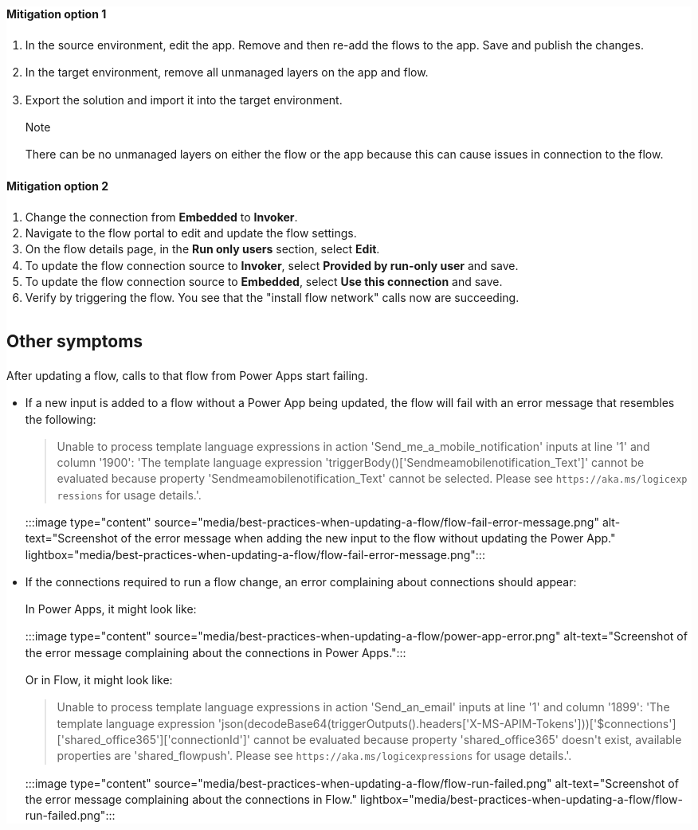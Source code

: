 #### Mitigation option 1

1. In the source environment, edit the app. Remove and then re-add the flows to the app. Save and publish the changes.
2. In the target environment, remove all unmanaged layers on the app and flow.
3. Export the solution and import it into the target environment.

   > [!NOTE]
   > There can be no unmanaged layers on either the flow or the app because this can cause issues in connection to the flow.

#### Mitigation option 2

1. Change the connection from **Embedded** to **Invoker**.
2. Navigate to the flow portal to edit and update the flow settings.
3. On the flow details page, in the **Run only users** section, select **Edit**.
4. To update the flow connection source to **Invoker**, select **Provided by run-only user** and save.
5. To update the flow connection source to **Embedded**, select **Use this connection** and save.
6. Verify by triggering the flow. You see that the "install flow network" calls now are succeeding.

## Other symptoms

After updating a flow, calls to that flow from Power Apps start failing.

- If a new input is added to a flow without a Power App being updated, the flow will fail with an error message that resembles the following:

    > Unable to process template language expressions in action 'Send_me_a_mobile_notification' inputs at line '1' and column '1900': 'The template language expression 'triggerBody()['Sendmeamobilenotification_Text']' cannot be evaluated because property 'Sendmeamobilenotification_Text' cannot be selected. Please see `https://aka.ms/logicexpressions` for usage details.'.

    :::image type="content" source="media/best-practices-when-updating-a-flow/flow-fail-error-message.png" alt-text="Screenshot of the error message when adding the new input to the flow without updating the Power App." lightbox="media/best-practices-when-updating-a-flow/flow-fail-error-message.png":::

- If the connections required to run a flow change, an error complaining about connections should appear:

    In Power Apps, it might look like:

    :::image type="content" source="media/best-practices-when-updating-a-flow/power-app-error.png" alt-text="Screenshot of the error message complaining about the connections in Power Apps.":::

    Or in Flow, it might look like:

    > Unable to process template language expressions in action 'Send_an_email' inputs at line '1' and column '1899': 'The template language expression 'json(decodeBase64(triggerOutputs().headers['X-MS-APIM-Tokens']))['$connections']['shared_office365']['connectionId']' cannot be evaluated because property 'shared_office365' doesn't exist, available properties are 'shared_flowpush'. Please see `https://aka.ms/logicexpressions` for usage details.'.

    :::image type="content" source="media/best-practices-when-updating-a-flow/flow-run-failed.png" alt-text="Screenshot of the error message complaining about the connections in Flow." lightbox="media/best-practices-when-updating-a-flow/flow-run-failed.png":::

